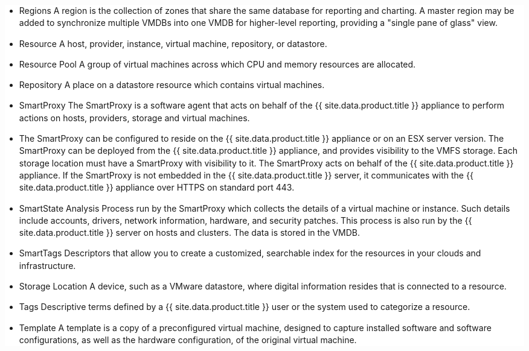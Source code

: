   - Regions
    A region is the collection of zones that share the same database for
    reporting and charting. A master region may be added to synchronize
    multiple VMDBs into one VMDB for higher-level reporting, providing a
    "single pane of glass" view.

  - Resource
    A host, provider, instance, virtual machine, repository, or
    datastore.

  - Resource Pool
    A group of virtual machines across which CPU and memory resources
    are allocated.

  - Repository
    A place on a datastore resource which contains virtual machines.

  - SmartProxy
    The SmartProxy is a software agent that acts on behalf of the
    {{ site.data.product.title }} appliance to perform actions on hosts, providers,
    storage and virtual machines.

  -
    The SmartProxy can be configured to reside on the {{ site.data.product.title }}
    appliance or on an ESX server version. The SmartProxy can be
    deployed from the {{ site.data.product.title }} appliance, and provides visibility
    to the VMFS storage. Each storage location must have a SmartProxy
    with visibility to it. The SmartProxy acts on behalf of the
    {{ site.data.product.title }} appliance. If the SmartProxy is not embedded in the
    {{ site.data.product.title }} server, it communicates with the {{ site.data.product.title }}
    appliance over HTTPS on standard port 443.

  - SmartState Analysis
    Process run by the SmartProxy which collects the details of a
    virtual machine or instance. Such details include accounts, drivers,
    network information, hardware, and security patches. This process is
    also run by the {{ site.data.product.title }} server on hosts and clusters. The
    data is stored in the VMDB.

  - SmartTags
    Descriptors that allow you to create a customized, searchable index
    for the resources in your clouds and infrastructure.

  - Storage Location
    A device, such as a VMware datastore, where digital information
    resides that is connected to a resource.

  - Tags
    Descriptive terms defined by a {{ site.data.product.title }} user or the system
    used to categorize a resource.

  - Template
    A template is a copy of a preconfigured virtual machine, designed to
    capture installed software and software configurations, as well as
    the hardware configuration, of the original virtual machine.
